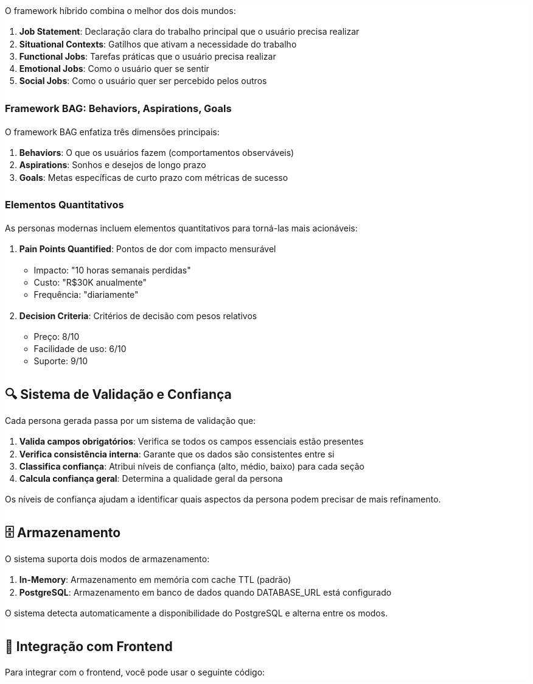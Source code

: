 O framework híbrido combina o melhor dos dois mundos:

1. **Job Statement**: Declaração clara do trabalho principal que o usuário precisa realizar
2. **Situational Contexts**: Gatilhos que ativam a necessidade do trabalho
3. **Functional Jobs**: Tarefas práticas que o usuário precisa realizar
4. **Emotional Jobs**: Como o usuário quer se sentir
5. **Social Jobs**: Como o usuário quer ser percebido pelos outros

### Framework BAG: Behaviors, Aspirations, Goals

O framework BAG enfatiza três dimensões principais:

1. **Behaviors**: O que os usuários fazem (comportamentos observáveis)
2. **Aspirations**: Sonhos e desejos de longo prazo
3. **Goals**: Metas específicas de curto prazo com métricas de sucesso

### Elementos Quantitativos

As personas modernas incluem elementos quantitativos para torná-las mais acionáveis:

1. **Pain Points Quantified**: Pontos de dor com impacto mensurável
   - Impacto: "10 horas semanais perdidas"
   - Custo: "R$30K anualmente"
   - Frequência: "diariamente"

2. **Decision Criteria**: Critérios de decisão com pesos relativos
   - Preço: 8/10
   - Facilidade de uso: 6/10
   - Suporte: 9/10

## 🔍 Sistema de Validação e Confiança

Cada persona gerada passa por um sistema de validação que:

1. **Valida campos obrigatórios**: Verifica se todos os campos essenciais estão presentes
2. **Verifica consistência interna**: Garante que os dados são consistentes entre si
3. **Classifica confiança**: Atribui níveis de confiança (alto, médio, baixo) para cada seção
4. **Calcula confiança geral**: Determina a qualidade geral da persona

Os níveis de confiança ajudam a identificar quais aspectos da persona podem precisar de mais refinamento.

## 🗄️ Armazenamento

O sistema suporta dois modos de armazenamento:

1. **In-Memory**: Armazenamento em memória com cache TTL (padrão)
2. **PostgreSQL**: Armazenamento em banco de dados quando DATABASE_URL está configurado

O sistema detecta automaticamente a disponibilidade do PostgreSQL e alterna entre os modos.

## 🔌 Integração com Frontend

Para integrar com o frontend, você pode usar o seguinte código:

